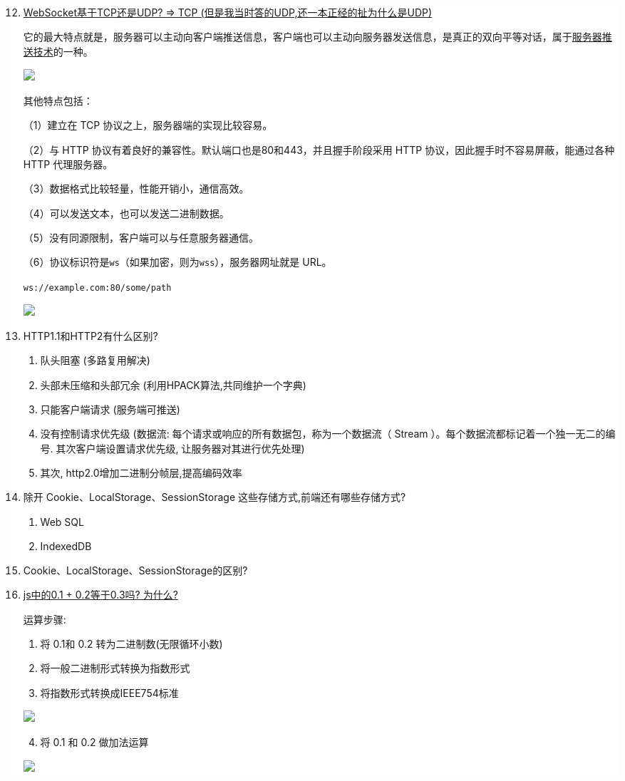 12. <u>WebSocket基于TCP还是UDP? =&gt; TCP (但是我当时答的UDP,还一本正经的扯为什么是UDP)</u>
    
    它的最大特点就是，服务器可以主动向客户端推送信息，客户端也可以主动向服务器发送信息，是真正的双向平等对话，属于[服务器推送技术](https://en.wikipedia.org/wiki/Push_technology)的一种。
    
    ![](https://tva1.sinaimg.cn/large/e6c9d24egy1h018xknblqj20hg0e70tm.jpg)
    
    其他特点包括：
    
    （1）建立在 TCP 协议之上，服务器端的实现比较容易。
    
    （2）与 HTTP 协议有着良好的兼容性。默认端口也是80和443，并且握手阶段采用 HTTP 协议，因此握手时不容易屏蔽，能通过各种 HTTP 代理服务器。
    
    （3）数据格式比较轻量，性能开销小，通信高效。
    
    （4）可以发送文本，也可以发送二进制数据。
    
    （5）没有同源限制，客户端可以与任意服务器通信。
    
    （6）协议标识符是`ws`（如果加密，则为`wss`），服务器网址就是 URL。
    
    ```markup
    ws://example.com:80/some/path
    ```
    
    ![](https://tva1.sinaimg.cn/large/e6c9d24egy1h018y2fw81j20bm08o3yr.jpg)

13. HTTP1.1和HTTP2有什么区别?
    
    1. 队头阻塞 (多路复用解决)
    
    2. 头部未压缩和头部冗余 (利用HPACK算法,共同维护一个字典)
    
    3. 只能客户端请求 (服务端可推送)
    
    4. 没有控制请求优先级 (数据流: 每个请求或响应的所有数据包，称为⼀个数据流（ Stream ）。每个数据流都标记着⼀个独⼀⽆⼆的编号. 其次客户端设置请求优先级, 让服务器对其进行优先处理)
    
    5. 其次, http2.0增加二进制分帧层,提高编码效率

14. 除开 Cookie、LocalStorage、SessionStorage 这些存储方式,前端还有哪些存储方式?
    
    1. Web SQL
    
    2. IndexedDB

15. Cookie、LocalStorage、SessionStorage的区别?

16. <u>js中的0.1 + 0.2等于0.3吗? 为什么?</u>
    
    运算步骤:
    
    1. 将 0.1和 0.2 转为二进制数(无限循环小数)
    
    2. 将一般二进制形式转换为指数形式
    
    3. 将指数形式转换成IEEE754标准
    
    ![](https://tva1.sinaimg.cn/large/e6c9d24egy1h02b1bh7hdj21fh0rbjy3.jpg)
    
    4. 将 0.1 和 0.2 做加法运算
    
    ![](https://tva1.sinaimg.cn/large/e6c9d24egy1h02edba1hbj21f40rgjxj.jpg)
    